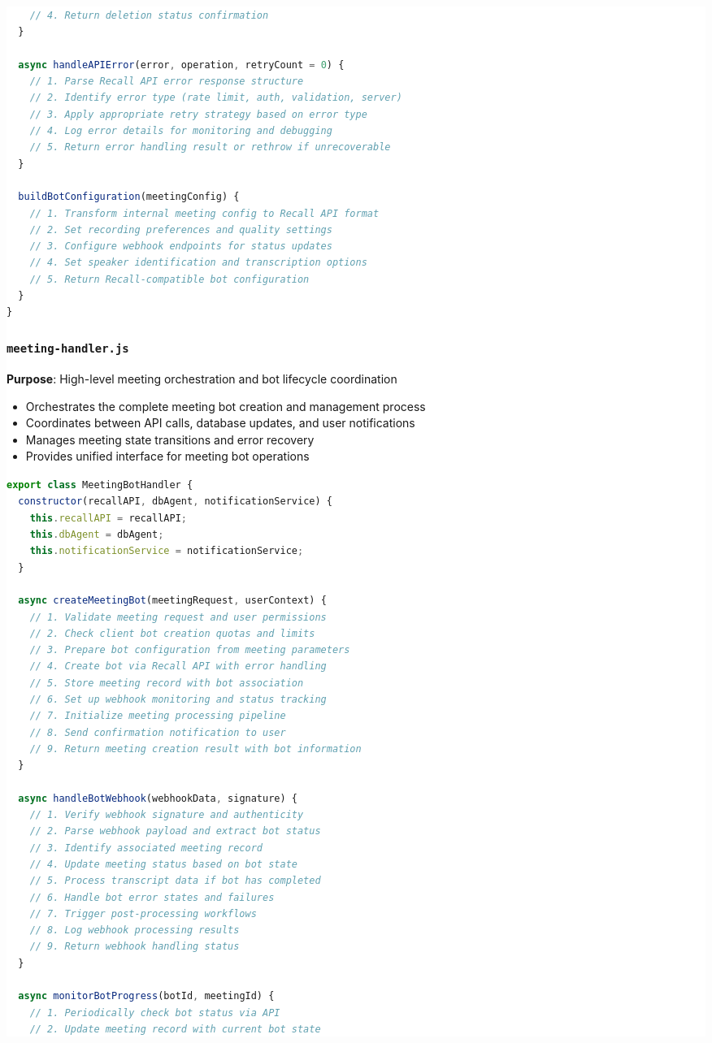 ```javascript
    // 4. Return deletion status confirmation
  }
  
  async handleAPIError(error, operation, retryCount = 0) {
    // 1. Parse Recall API error response structure
    // 2. Identify error type (rate limit, auth, validation, server)
    // 3. Apply appropriate retry strategy based on error type
    // 4. Log error details for monitoring and debugging
    // 5. Return error handling result or rethrow if unrecoverable
  }
  
  buildBotConfiguration(meetingConfig) {
    // 1. Transform internal meeting config to Recall API format
    // 2. Set recording preferences and quality settings
    // 3. Configure webhook endpoints for status updates
    // 4. Set speaker identification and transcription options
    // 5. Return Recall-compatible bot configuration
  }
}
```

### `meeting-handler.js`
**Purpose**: High-level meeting orchestration and bot lifecycle coordination
- Orchestrates the complete meeting bot creation and management process
- Coordinates between API calls, database updates, and user notifications
- Manages meeting state transitions and error recovery
- Provides unified interface for meeting bot operations

```javascript
export class MeetingBotHandler {
  constructor(recallAPI, dbAgent, notificationService) {
    this.recallAPI = recallAPI;
    this.dbAgent = dbAgent;
    this.notificationService = notificationService;
  }
  
  async createMeetingBot(meetingRequest, userContext) {
    // 1. Validate meeting request and user permissions
    // 2. Check client bot creation quotas and limits
    // 3. Prepare bot configuration from meeting parameters
    // 4. Create bot via Recall API with error handling
    // 5. Store meeting record with bot association
    // 6. Set up webhook monitoring and status tracking
    // 7. Initialize meeting processing pipeline
    // 8. Send confirmation notification to user
    // 9. Return meeting creation result with bot information
  }
  
  async handleBotWebhook(webhookData, signature) {
    // 1. Verify webhook signature and authenticity
    // 2. Parse webhook payload and extract bot status
    // 3. Identify associated meeting record
    // 4. Update meeting status based on bot state
    // 5. Process transcript data if bot has completed
    // 6. Handle bot error states and failures
    // 7. Trigger post-processing workflows
    // 8. Log webhook processing results
    // 9. Return webhook handling status
  }
  
  async monitorBotProgress(botId, meetingId) {
    // 1. Periodically check bot status via API
    // 2. Update meeting record with current bot state
```